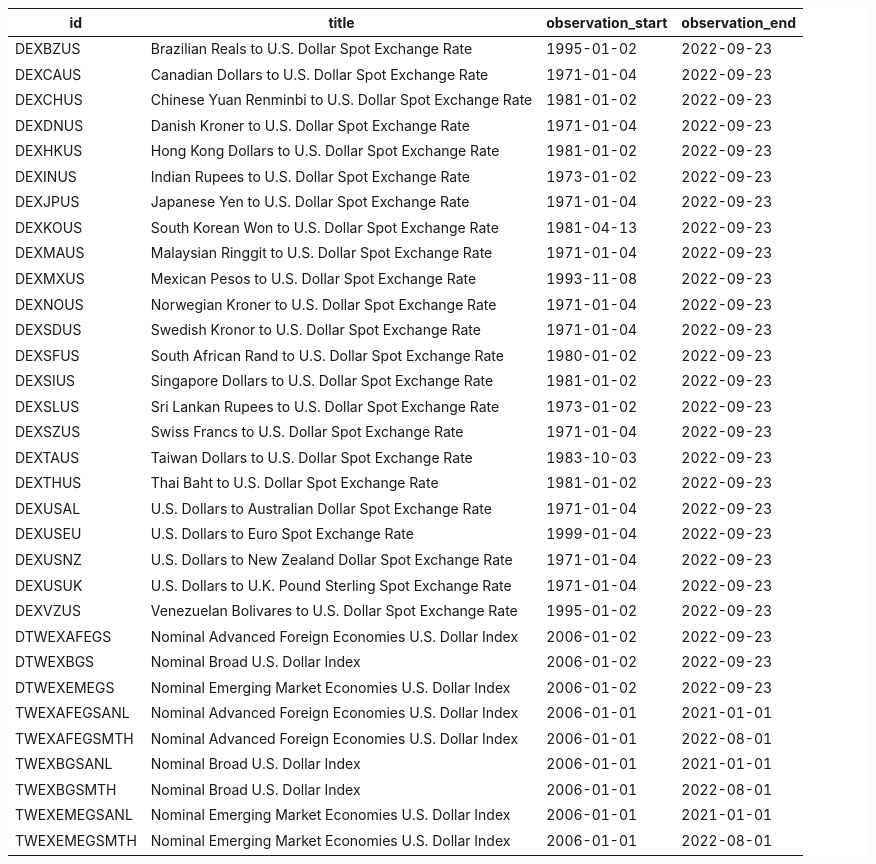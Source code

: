 | id           | title                                                   | observation_start   | observation_end   |
|--------------|---------------------------------------------------------|---------------------|-------------------|
| DEXBZUS      | Brazilian Reals to U.S. Dollar Spot Exchange Rate       | 1995-01-02          | 2022-09-23        |
| DEXCAUS      | Canadian Dollars to U.S. Dollar Spot Exchange Rate      | 1971-01-04          | 2022-09-23        |
| DEXCHUS      | Chinese Yuan Renminbi to U.S. Dollar Spot Exchange Rate | 1981-01-02          | 2022-09-23        |
| DEXDNUS      | Danish Kroner to U.S. Dollar Spot Exchange Rate         | 1971-01-04          | 2022-09-23        |
| DEXHKUS      | Hong Kong Dollars to U.S. Dollar Spot Exchange Rate     | 1981-01-02          | 2022-09-23        |
| DEXINUS      | Indian Rupees to U.S. Dollar Spot Exchange Rate         | 1973-01-02          | 2022-09-23        |
| DEXJPUS      | Japanese Yen to U.S. Dollar Spot Exchange Rate          | 1971-01-04          | 2022-09-23        |
| DEXKOUS      | South Korean Won to U.S. Dollar Spot Exchange Rate      | 1981-04-13          | 2022-09-23        |
| DEXMAUS      | Malaysian Ringgit to U.S. Dollar Spot Exchange Rate     | 1971-01-04          | 2022-09-23        |
| DEXMXUS      | Mexican Pesos to U.S. Dollar Spot Exchange Rate         | 1993-11-08          | 2022-09-23        |
| DEXNOUS      | Norwegian Kroner to U.S. Dollar Spot Exchange Rate      | 1971-01-04          | 2022-09-23        |
| DEXSDUS      | Swedish Kronor to U.S. Dollar Spot Exchange Rate        | 1971-01-04          | 2022-09-23        |
| DEXSFUS      | South African Rand to U.S. Dollar Spot Exchange Rate    | 1980-01-02          | 2022-09-23        |
| DEXSIUS      | Singapore Dollars to U.S. Dollar Spot Exchange Rate     | 1981-01-02          | 2022-09-23        |
| DEXSLUS      | Sri Lankan Rupees to U.S. Dollar Spot Exchange Rate     | 1973-01-02          | 2022-09-23        |
| DEXSZUS      | Swiss Francs to U.S. Dollar Spot Exchange Rate          | 1971-01-04          | 2022-09-23        |
| DEXTAUS      | Taiwan Dollars to U.S. Dollar Spot Exchange Rate        | 1983-10-03          | 2022-09-23        |
| DEXTHUS      | Thai Baht to U.S. Dollar Spot Exchange Rate             | 1981-01-02          | 2022-09-23        |
| DEXUSAL      | U.S. Dollars to Australian Dollar Spot Exchange Rate    | 1971-01-04          | 2022-09-23        |
| DEXUSEU      | U.S. Dollars to Euro Spot Exchange Rate                 | 1999-01-04          | 2022-09-23        |
| DEXUSNZ      | U.S. Dollars to New Zealand Dollar Spot Exchange Rate   | 1971-01-04          | 2022-09-23        |
| DEXUSUK      | U.S. Dollars to U.K. Pound Sterling Spot Exchange Rate  | 1971-01-04          | 2022-09-23        |
| DEXVZUS      | Venezuelan Bolivares to U.S. Dollar Spot Exchange Rate  | 1995-01-02          | 2022-09-23        |
| DTWEXAFEGS   | Nominal Advanced Foreign Economies U.S. Dollar Index    | 2006-01-02          | 2022-09-23        |
| DTWEXBGS     | Nominal Broad U.S. Dollar Index                         | 2006-01-02          | 2022-09-23        |
| DTWEXEMEGS   | Nominal Emerging Market Economies U.S. Dollar Index     | 2006-01-02          | 2022-09-23        |
| TWEXAFEGSANL | Nominal Advanced Foreign Economies U.S. Dollar Index    | 2006-01-01          | 2021-01-01        |
| TWEXAFEGSMTH | Nominal Advanced Foreign Economies U.S. Dollar Index    | 2006-01-01          | 2022-08-01        |
| TWEXBGSANL   | Nominal Broad U.S. Dollar Index                         | 2006-01-01          | 2021-01-01        |
| TWEXBGSMTH   | Nominal Broad U.S. Dollar Index                         | 2006-01-01          | 2022-08-01        |
| TWEXEMEGSANL | Nominal Emerging Market Economies U.S. Dollar Index     | 2006-01-01          | 2021-01-01        |
| TWEXEMEGSMTH | Nominal Emerging Market Economies U.S. Dollar Index     | 2006-01-01          | 2022-08-01        |